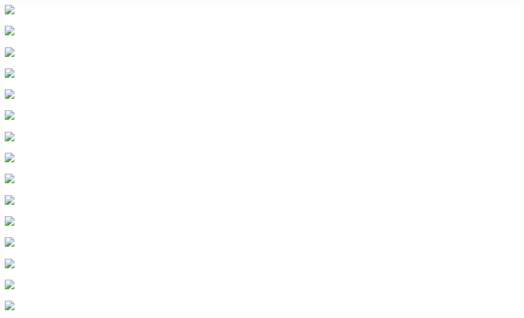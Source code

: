 [![](https://static.wikia.nocookie.net/bullet-echo/images/5/57/Med0.jpg/revision/latest/scale-to-width-down/185?cb=20241220181735)](https://bullet-echo.fandom.com/wiki/File:Med0.jpg "Med0.jpg (549 KB)")

[![](https://static.wikia.nocookie.net/bullet-echo/images/f/f1/Med2.jpg/revision/latest/scale-to-width-down/185?cb=20241220181735)](https://bullet-echo.fandom.com/wiki/File:Med2.jpg "Med2.jpg (484 KB)")

[![](https://static.wikia.nocookie.net/bullet-echo/images/c/c7/Med5.png/revision/latest/scale-to-width-down/185?cb=20241220181735)](https://bullet-echo.fandom.com/wiki/File:Med5.png "Med5.png (350 KB)")

[![](https://static.wikia.nocookie.net/bullet-echo/images/b/be/Med4.jpg/revision/latest/scale-to-width-down/185?cb=20241220181736)](https://bullet-echo.fandom.com/wiki/File:Med4.jpg "Med4.jpg (617 KB)")

[![](https://static.wikia.nocookie.net/bullet-echo/images/e/e6/Med10.jpg/revision/latest/scale-to-width-down/185?cb=20241220181737)](https://bullet-echo.fandom.com/wiki/File:Med10.jpg "Med10.jpg (354 KB)")

[![](https://static.wikia.nocookie.net/bullet-echo/images/7/70/Media_24.png/revision/latest/scale-to-width-down/185?cb=20241220192411)](https://bullet-echo.fandom.com/wiki/File:Media_24.png "Media 24.png (321 KB)")

[![](https://static.wikia.nocookie.net/bullet-echo/images/6/68/Media_27.png/revision/latest/scale-to-width-down/185?cb=20241220192411)](https://bullet-echo.fandom.com/wiki/File:Media_27.png "Media 27.png (233 KB)")

[![](https://static.wikia.nocookie.net/bullet-echo/images/b/b5/Media_28.png/revision/latest/scale-to-width-down/104?cb=20241220192413)](https://bullet-echo.fandom.com/wiki/File:Media_28.png "Media 28.png (717 KB)")

[![](https://static.wikia.nocookie.net/bullet-echo/images/2/29/Media_31.jpg/revision/latest/scale-to-width-down/130?cb=20241220192414)](https://bullet-echo.fandom.com/wiki/File:Media_31.jpg "Media 31.jpg (96 KB)")

[![](https://static.wikia.nocookie.net/bullet-echo/images/9/93/Media_32.png/revision/latest/scale-to-width-down/185?cb=20241220192414)](https://bullet-echo.fandom.com/wiki/File:Media_32.png "Media 32.png (132 KB)")

[![](https://static.wikia.nocookie.net/bullet-echo/images/f/f7/Media_37.jpg/revision/latest/scale-to-width-down/185?cb=20241220192416)](https://bullet-echo.fandom.com/wiki/File:Media_37.jpg "Media 37.jpg (79 KB)")

[![](https://static.wikia.nocookie.net/bullet-echo/images/0/09/Media_34.png/revision/latest/scale-to-width-down/185?cb=20241220192417)](https://bullet-echo.fandom.com/wiki/File:Media_34.png "Media 34.png (1.03 MB)")

[![](https://static.wikia.nocookie.net/bullet-echo/images/0/0c/Media_33.png/revision/latest/scale-to-width-down/185?cb=20241220192417)](https://bullet-echo.fandom.com/wiki/File:Media_33.png "Media 33.png (828 KB)")

[![](https://static.wikia.nocookie.net/bullet-echo/images/3/3f/Media_39.jpg/revision/latest/scale-to-width-down/185?cb=20241220192419)](https://bullet-echo.fandom.com/wiki/File:Media_39.jpg "Media 39.jpg (123 KB)")

[![](https://static.wikia.nocookie.net/bullet-echo/images/8/87/Media_36.png/revision/latest/scale-to-width-down/185?cb=20241220192419)](https://bullet-echo.fandom.com/wiki/File:Media_36.png "Media 36.png (1.09 MB)")
